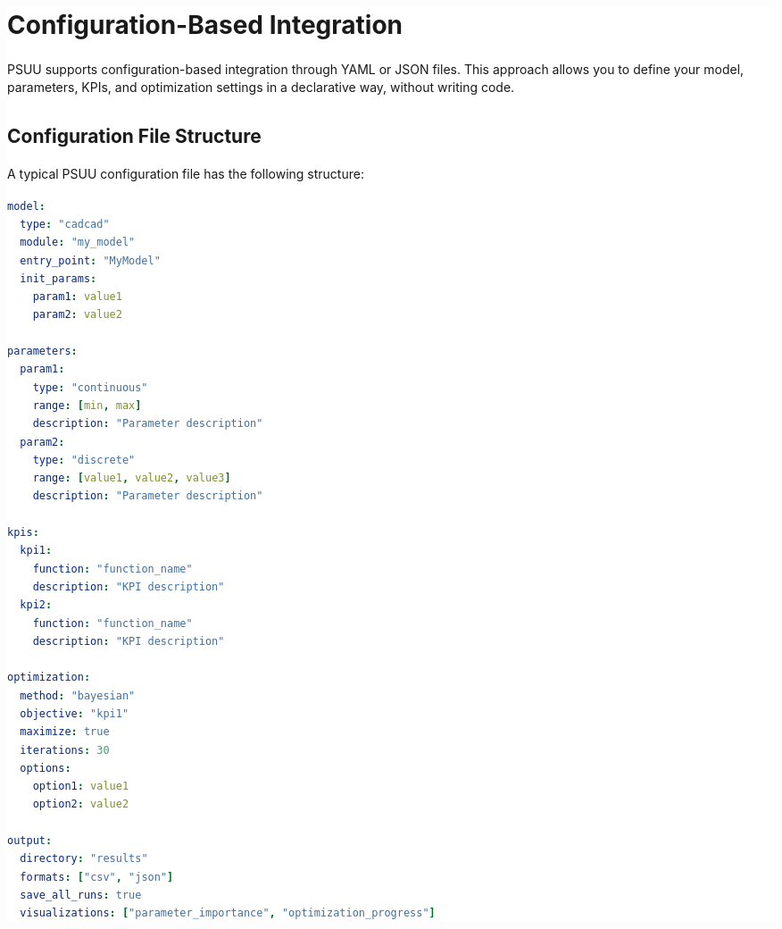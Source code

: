 # Configuration-Based Integration

PSUU supports configuration-based integration through YAML or JSON files. This approach allows you to define your model, parameters, KPIs, and optimization settings in a declarative way, without writing code.

## Configuration File Structure

A typical PSUU configuration file has the following structure:

```yaml
model:
  type: "cadcad"
  module: "my_model"
  entry_point: "MyModel"
  init_params:
    param1: value1
    param2: value2

parameters:
  param1:
    type: "continuous"
    range: [min, max]
    description: "Parameter description"
  param2:
    type: "discrete"
    range: [value1, value2, value3]
    description: "Parameter description"

kpis:
  kpi1:
    function: "function_name"
    description: "KPI description"
  kpi2:
    function: "function_name"
    description: "KPI description"

optimization:
  method: "bayesian"
  objective: "kpi1"
  maximize: true
  iterations: 30
  options:
    option1: value1
    option2: value2

output:
  directory: "results"
  formats: ["csv", "json"]
  save_all_runs: true
  visualizations: ["parameter_importance", "optimization_progress"]
```

